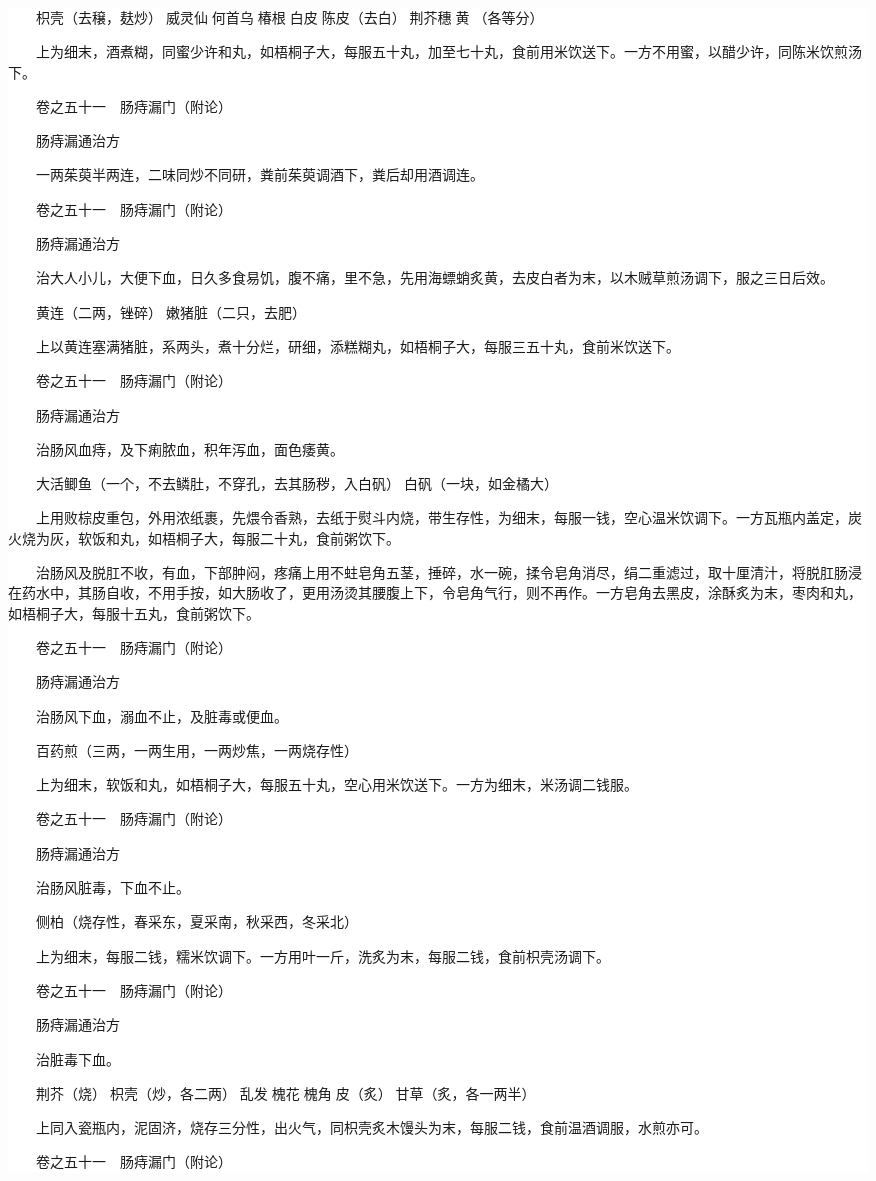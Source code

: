 　　枳壳（去穣，麸炒） 威灵仙 何首乌 椿根 白皮 陈皮（去白） 荆芥穗 黄 （各等分）

　　上为细末，酒煮糊，同蜜少许和丸，如梧桐子大，每服五十丸，加至七十丸，食前用米饮送下。一方不用蜜，以醋少许，同陈米饮煎汤下。

　　卷之五十一　肠痔漏门（附论）

　　肠痔漏通治方

　　一两茱萸半两连，二味同炒不同研，粪前茱萸调酒下，粪后却用酒调连。

　　卷之五十一　肠痔漏门（附论）

　　肠痔漏通治方

　　治大人小儿，大便下血，日久多食易饥，腹不痛，里不急，先用海螵蛸炙黄，去皮白者为末，以木贼草煎汤调下，服之三日后效。

　　黄连（二两，锉碎） 嫩猪脏（二只，去肥）

　　上以黄连塞满猪脏，系两头，煮十分烂，研细，添糕糊丸，如梧桐子大，每服三五十丸，食前米饮送下。

　　卷之五十一　肠痔漏门（附论）

　　肠痔漏通治方

　　治肠风血痔，及下痢脓血，积年泻血，面色痿黄。

　　大活鲫鱼（一个，不去鳞肚，不穿孔，去其肠秽，入白矾） 白矾（一块，如金橘大）

　　上用败棕皮重包，外用浓纸裹，先煨令香熟，去纸于熨斗内烧，带生存性，为细末，每服一钱，空心温米饮调下。一方瓦瓶内盖定，炭火烧为灰，软饭和丸，如梧桐子大，每服二十丸，食前粥饮下。

　　治肠风及脱肛不收，有血，下部肿闷，疼痛上用不蛀皂角五茎，捶碎，水一碗，揉令皂角消尽，绢二重滤过，取十厘清汁，将脱肛肠浸在药水中，其肠自收，不用手按，如大肠收了，更用汤烫其腰腹上下，令皂角气行，则不再作。一方皂角去黑皮，涂酥炙为末，枣肉和丸，如梧桐子大，每服十五丸，食前粥饮下。

　　卷之五十一　肠痔漏门（附论）

　　肠痔漏通治方

　　治肠风下血，溺血不止，及脏毒或便血。

　　百药煎（三两，一两生用，一两炒焦，一两烧存性）

　　上为细末，软饭和丸，如梧桐子大，每服五十丸，空心用米饮送下。一方为细末，米汤调二钱服。

　　卷之五十一　肠痔漏门（附论）

　　肠痔漏通治方

　　治肠风脏毒，下血不止。

　　侧柏（烧存性，春采东，夏采南，秋采西，冬采北）

　　上为细末，每服二钱，糯米饮调下。一方用叶一斤，洗炙为末，每服二钱，食前枳壳汤调下。

　　卷之五十一　肠痔漏门（附论）

　　肠痔漏通治方

　　治脏毒下血。

　　荆芥（烧） 枳壳（炒，各二两） 乱发 槐花 槐角 皮（炙） 甘草（炙，各一两半）

　　上同入瓷瓶内，泥固济，烧存三分性，出火气，同枳壳炙木馒头为末，每服二钱，食前温酒调服，水煎亦可。

　　卷之五十一　肠痔漏门（附论）
